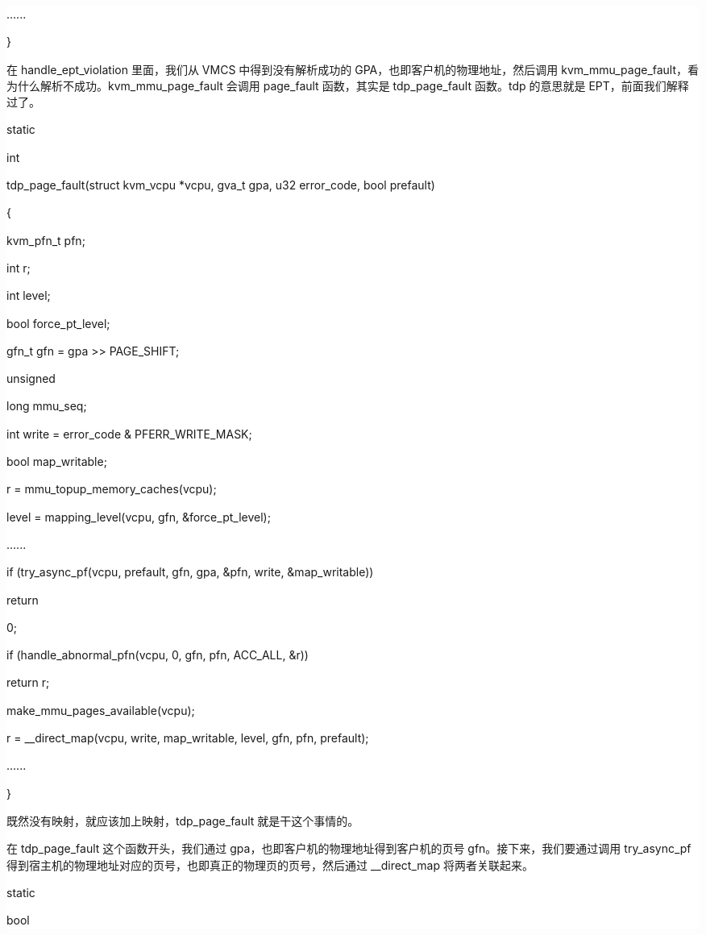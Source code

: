 ......

}

在 handle\_ept\_violation 里面，我们从 VMCS 中得到没有解析成功的 GPA，也即客户机的物理地址，然后调用 kvm\_mmu\_page\_fault，看为什么解析不成功。kvm\_mmu\_page\_fault 会调用 page\_fault 函数，其实是 tdp\_page_fault 函数。tdp 的意思就是 EPT，前面我们解释过了。

static 

 int 

 tdp\_page\_fault(struct kvm_vcpu *vcpu, gva_t gpa, u32 error_code, bool prefault)

{

kvm\_pfn\_t pfn;

int r;

int level;

bool force\_pt\_level;

gfn_t gfn = gpa >> PAGE_SHIFT;

unsigned 

 long mmu_seq;

int write = error\_code & PFERR\_WRITE_MASK;

bool map_writable;

r = mmu\_topup\_memory_caches(vcpu);

level = mapping_level(vcpu, gfn, &force\_pt\_level);

......

if (try\_async\_pf(vcpu, prefault, gfn, gpa, &pfn, write, &map_writable))

return 

 0;

if (handle\_abnormal\_pfn(vcpu, 0, gfn, pfn, ACC_ALL, &r))

return r;

make\_mmu\_pages_available(vcpu);

r = \_\_direct\_map(vcpu, write, map_writable, level, gfn, pfn, prefault);

......

}

既然没有映射，就应该加上映射，tdp\_page\_fault 就是干这个事情的。

在 tdp\_page\_fault 这个函数开头，我们通过 gpa，也即客户机的物理地址得到客户机的页号 gfn。接下来，我们要通过调用 try\_async\_pf 得到宿主机的物理地址对应的页号，也即真正的物理页的页号，然后通过 \_\_direct\_map 将两者关联起来。

static 

 bool 
